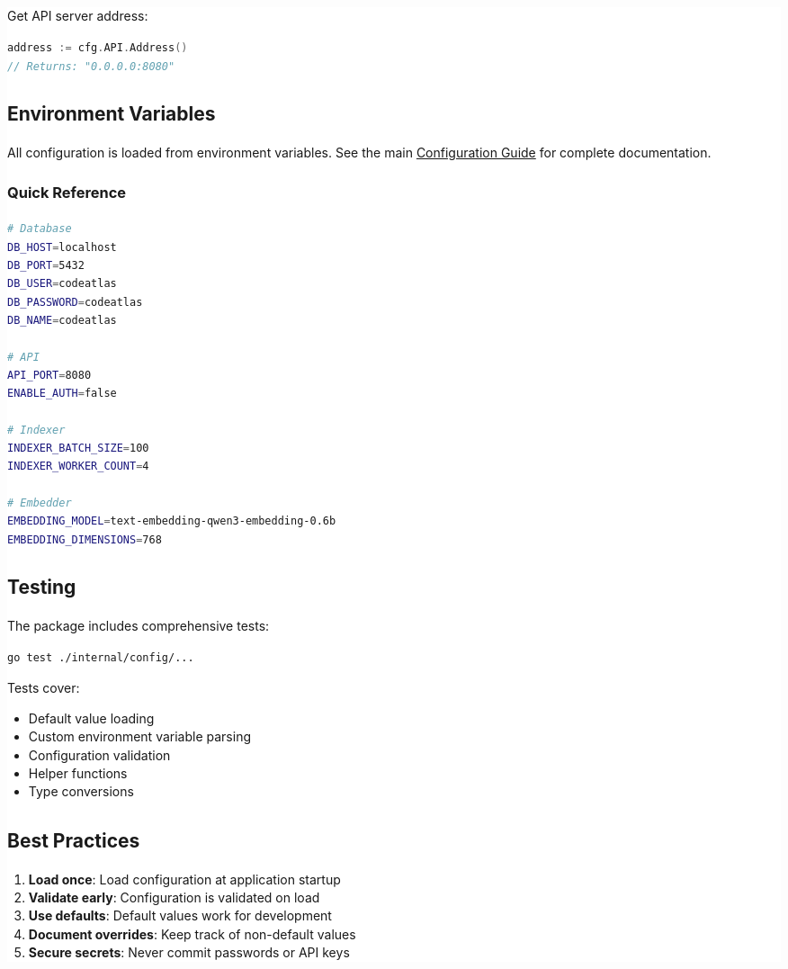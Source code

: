 Get API server address:

```go
address := cfg.API.Address()
// Returns: "0.0.0.0:8080"
```

## Environment Variables

All configuration is loaded from environment variables. See the main [Configuration Guide](../../docs/configuration.md) for complete documentation.

### Quick Reference

```bash
# Database
DB_HOST=localhost
DB_PORT=5432
DB_USER=codeatlas
DB_PASSWORD=codeatlas
DB_NAME=codeatlas

# API
API_PORT=8080
ENABLE_AUTH=false

# Indexer
INDEXER_BATCH_SIZE=100
INDEXER_WORKER_COUNT=4

# Embedder
EMBEDDING_MODEL=text-embedding-qwen3-embedding-0.6b
EMBEDDING_DIMENSIONS=768
```

## Testing

The package includes comprehensive tests:

```bash
go test ./internal/config/...
```

Tests cover:
- Default value loading
- Custom environment variable parsing
- Configuration validation
- Helper functions
- Type conversions

## Best Practices

1. **Load once**: Load configuration at application startup
2. **Validate early**: Configuration is validated on load
3. **Use defaults**: Default values work for development
4. **Document overrides**: Keep track of non-default values
5. **Secure secrets**: Never commit passwords or API keys
